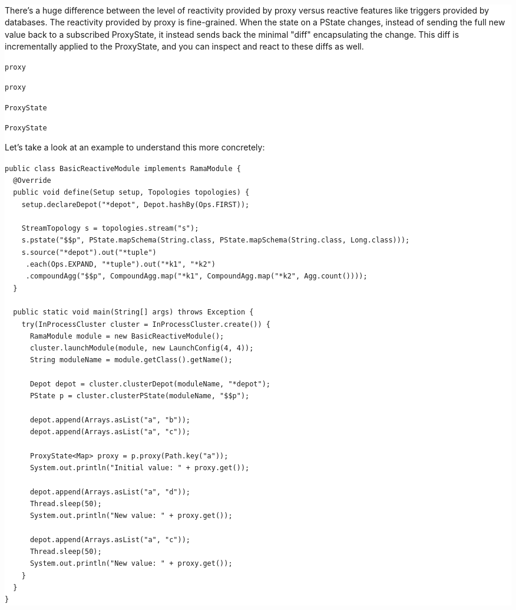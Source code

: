 There’s a huge difference between the level of reactivity provided by proxy versus reactive features like triggers provided by databases. The reactivity provided by proxy is fine-grained. When the state on a PState changes, instead of sending the full new value back to a subscribed ProxyState, it instead sends back the minimal "diff" encapsulating the change. This diff is incrementally applied to the ProxyState, and you can inspect and react to these diffs as well.

```
proxy
```

```
proxy
```

```
ProxyState
```

```
ProxyState
```

Let’s take a look at an example to understand this more concretely:

```
public class BasicReactiveModule implements RamaModule {
  @Override
  public void define(Setup setup, Topologies topologies) {
    setup.declareDepot("*depot", Depot.hashBy(Ops.FIRST));

    StreamTopology s = topologies.stream("s");
    s.pstate("$$p", PState.mapSchema(String.class, PState.mapSchema(String.class, Long.class)));
    s.source("*depot").out("*tuple")
     .each(Ops.EXPAND, "*tuple").out("*k1", "*k2")
     .compoundAgg("$$p", CompoundAgg.map("*k1", CompoundAgg.map("*k2", Agg.count())));
  }

  public static void main(String[] args) throws Exception {
    try(InProcessCluster cluster = InProcessCluster.create()) {
      RamaModule module = new BasicReactiveModule();
      cluster.launchModule(module, new LaunchConfig(4, 4));
      String moduleName = module.getClass().getName();

      Depot depot = cluster.clusterDepot(moduleName, "*depot");
      PState p = cluster.clusterPState(moduleName, "$$p");

      depot.append(Arrays.asList("a", "b"));
      depot.append(Arrays.asList("a", "c"));

      ProxyState<Map> proxy = p.proxy(Path.key("a"));
      System.out.println("Initial value: " + proxy.get());

      depot.append(Arrays.asList("a", "d"));
      Thread.sleep(50);
      System.out.println("New value: " + proxy.get());

      depot.append(Arrays.asList("a", "c"));
      Thread.sleep(50);
      System.out.println("New value: " + proxy.get());
    }
  }
}
```
